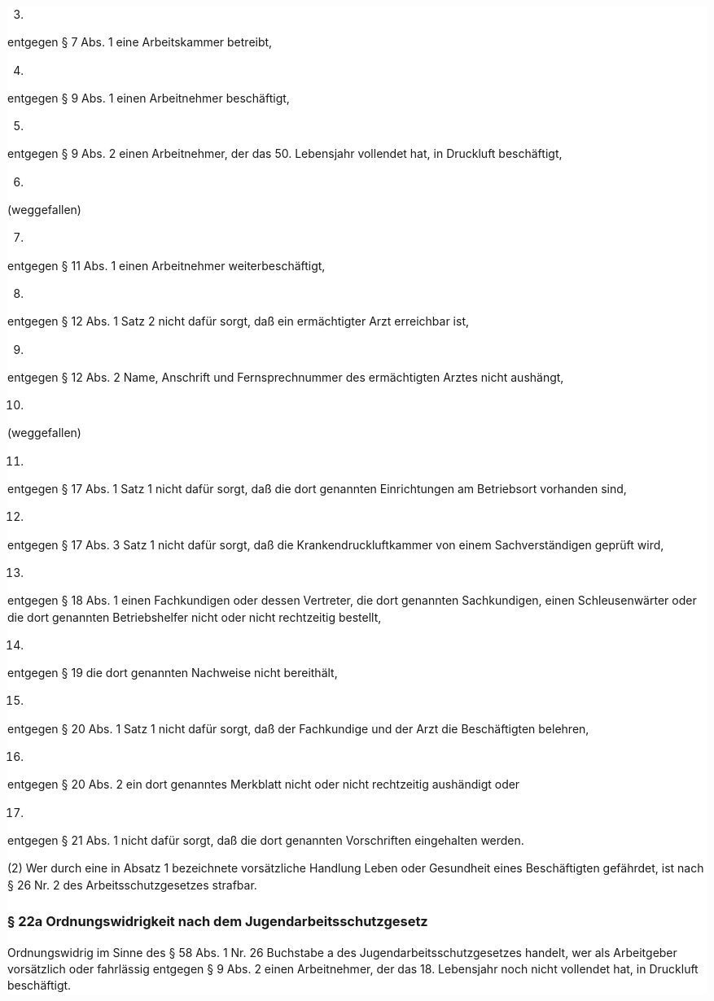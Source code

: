 3.  
entgegen § 7 Abs. 1 eine Arbeitskammer betreibt,

4.  
entgegen § 9 Abs. 1 einen Arbeitnehmer beschäftigt,

5.  
entgegen § 9 Abs. 2 einen Arbeitnehmer, der das 50. Lebensjahr vollendet hat, in Druckluft beschäftigt,

6.  
(weggefallen)

7.  
entgegen § 11 Abs. 1 einen Arbeitnehmer weiterbeschäftigt,

8.  
entgegen § 12 Abs. 1 Satz 2 nicht dafür sorgt, daß ein ermächtigter Arzt erreichbar ist,

9.  
entgegen § 12 Abs. 2 Name, Anschrift und Fernsprechnummer des ermächtigten Arztes nicht aushängt,

10.  
(weggefallen)

11.  
entgegen § 17 Abs. 1 Satz 1 nicht dafür sorgt, daß die dort genannten Einrichtungen am Betriebsort vorhanden sind,

12.  
entgegen § 17 Abs. 3 Satz 1 nicht dafür sorgt, daß die Krankendruckluftkammer von einem Sachverständigen geprüft wird,

13.  
entgegen § 18 Abs. 1 einen Fachkundigen oder dessen Vertreter, die dort genannten Sachkundigen, einen Schleusenwärter oder die dort genannten Betriebshelfer nicht oder nicht rechtzeitig bestellt,

14.  
entgegen § 19 die dort genannten Nachweise nicht bereithält,

15.  
entgegen § 20 Abs. 1 Satz 1 nicht dafür sorgt, daß der Fachkundige und der Arzt die Beschäftigten belehren,

16.  
entgegen § 20 Abs. 2 ein dort genanntes Merkblatt nicht oder nicht rechtzeitig aushändigt oder

17.  
entgegen § 21 Abs. 1 nicht dafür sorgt, daß die dort genannten Vorschriften eingehalten werden.

(2) Wer durch eine in Absatz 1 bezeichnete vorsätzliche Handlung Leben oder Gesundheit eines Beschäftigten gefährdet, ist nach § 26 Nr. 2 des Arbeitsschutzgesetzes strafbar.

### § 22a Ordnungswidrigkeit nach dem Jugendarbeitsschutzgesetz

Ordnungswidrig im Sinne des § 58 Abs. 1 Nr. 26 Buchstabe a des Jugendarbeitsschutzgesetzes handelt, wer als Arbeitgeber vorsätzlich oder fahrlässig entgegen § 9 Abs. 2 einen Arbeitnehmer, der das 18. Lebensjahr noch nicht vollendet hat, in Druckluft beschäftigt.
